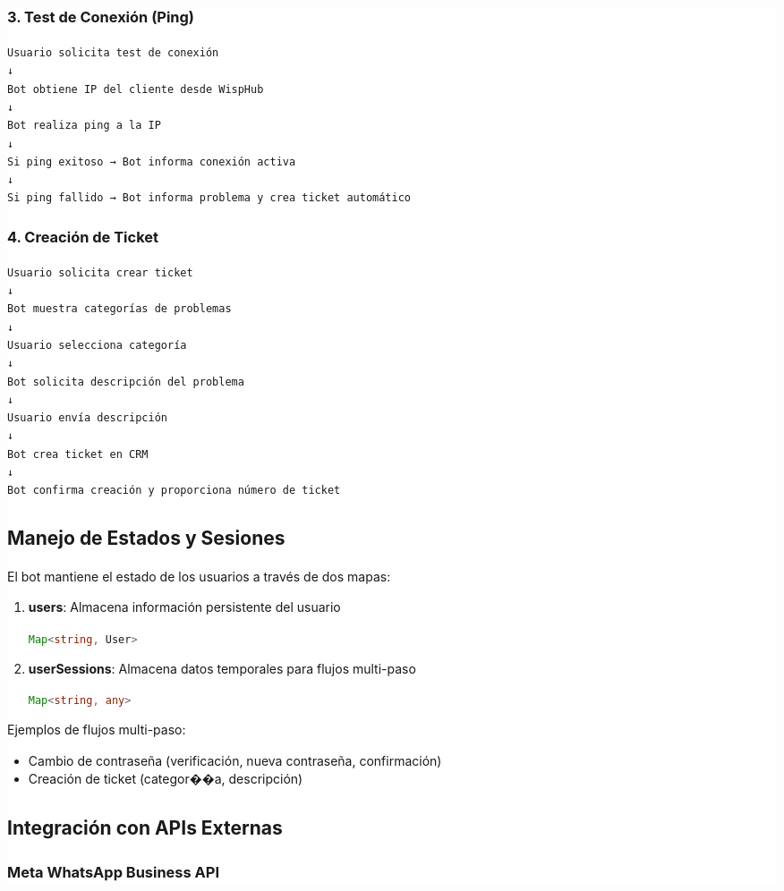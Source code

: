 ### 3. Test de Conexión (Ping)

```
Usuario solicita test de conexión
↓
Bot obtiene IP del cliente desde WispHub
↓
Bot realiza ping a la IP
↓
Si ping exitoso → Bot informa conexión activa
↓
Si ping fallido → Bot informa problema y crea ticket automático
```

### 4. Creación de Ticket

```
Usuario solicita crear ticket
↓
Bot muestra categorías de problemas
↓
Usuario selecciona categoría
↓
Bot solicita descripción del problema
↓
Usuario envía descripción
↓
Bot crea ticket en CRM
↓
Bot confirma creación y proporciona número de ticket
```

## Manejo de Estados y Sesiones

El bot mantiene el estado de los usuarios a través de dos mapas:

1. **users**: Almacena información persistente del usuario
   ```typescript
   Map<string, User>
   ```

2. **userSessions**: Almacena datos temporales para flujos multi-paso
   ```typescript
   Map<string, any>
   ```

Ejemplos de flujos multi-paso:
- Cambio de contraseña (verificación, nueva contraseña, confirmación)
- Creación de ticket (categor��a, descripción)

## Integración con APIs Externas

### Meta WhatsApp Business API
